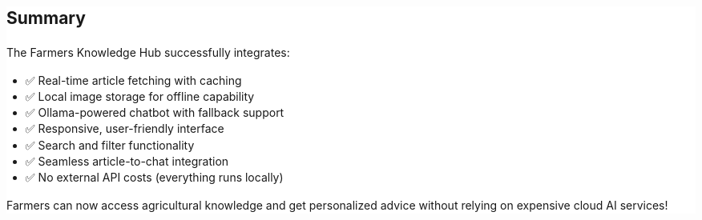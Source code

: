 ## Summary

The Farmers Knowledge Hub successfully integrates:
- ✅ Real-time article fetching with caching
- ✅ Local image storage for offline capability
- ✅ Ollama-powered chatbot with fallback support
- ✅ Responsive, user-friendly interface
- ✅ Search and filter functionality
- ✅ Seamless article-to-chat integration
- ✅ No external API costs (everything runs locally)

Farmers can now access agricultural knowledge and get personalized advice without relying on expensive cloud AI services!
